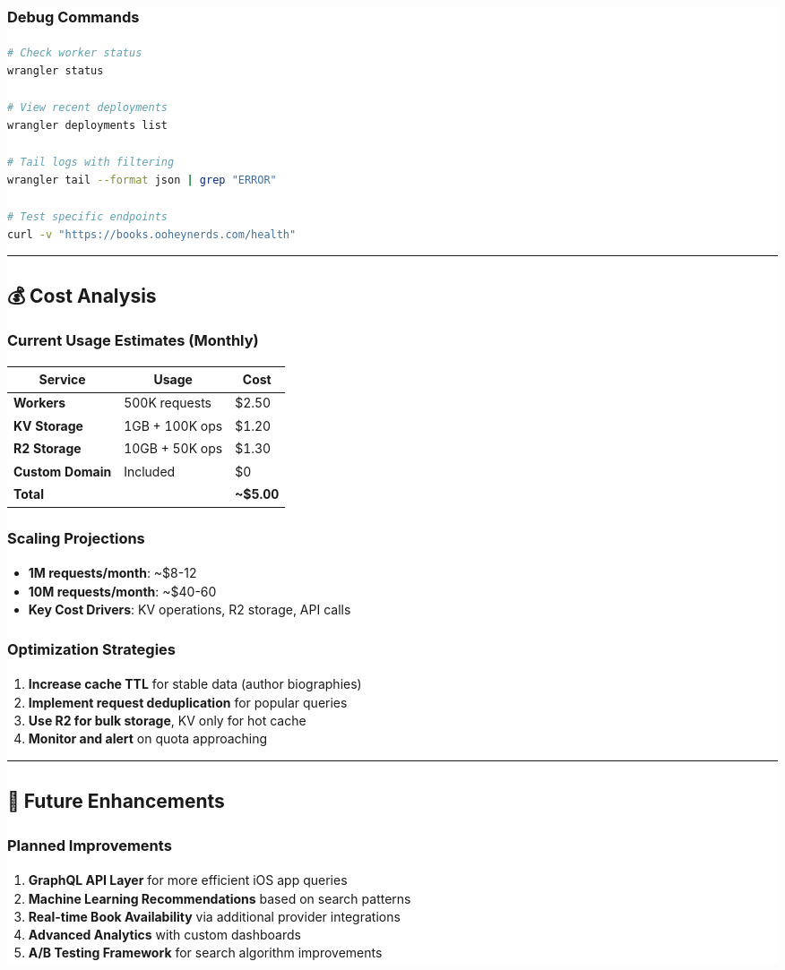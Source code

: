 ### Debug Commands
```bash
# Check worker status
wrangler status

# View recent deployments
wrangler deployments list

# Tail logs with filtering
wrangler tail --format json | grep "ERROR"

# Test specific endpoints
curl -v "https://books.ooheynerds.com/health"
```

---

## 💰 Cost Analysis

### Current Usage Estimates (Monthly)
| Service | Usage | Cost |
|---------|-------|------|
| **Workers** | 500K requests | $2.50 |
| **KV Storage** | 1GB + 100K ops | $1.20 |  
| **R2 Storage** | 10GB + 50K ops | $1.30 |
| **Custom Domain** | Included | $0 |
| **Total** | | **~$5.00** |

### Scaling Projections
- **1M requests/month**: ~$8-12
- **10M requests/month**: ~$40-60  
- **Key Cost Drivers**: KV operations, R2 storage, API calls

### Optimization Strategies
1. **Increase cache TTL** for stable data (author biographies)
2. **Implement request deduplication** for popular queries
3. **Use R2 for bulk storage**, KV only for hot cache
4. **Monitor and alert** on quota approaching

---

## 🔮 Future Enhancements

### Planned Improvements
1. **GraphQL API Layer** for more efficient iOS app queries
2. **Machine Learning Recommendations** based on search patterns  
3. **Real-time Book Availability** via additional provider integrations
4. **Advanced Analytics** with custom dashboards
5. **A/B Testing Framework** for search algorithm improvements
